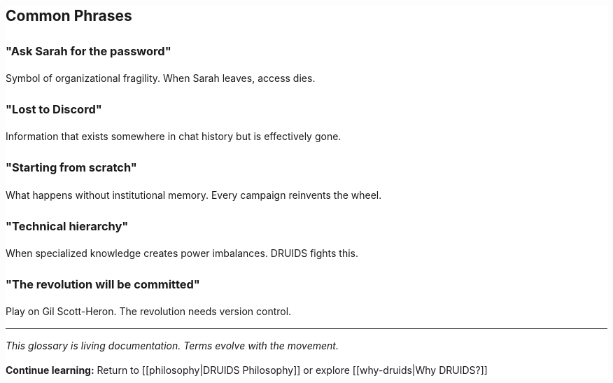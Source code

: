 ## Common Phrases

### "Ask Sarah for the password"
Symbol of organizational fragility. When Sarah leaves, access dies.

### "Lost to Discord"
Information that exists somewhere in chat history but is effectively gone.

### "Starting from scratch"
What happens without institutional memory. Every campaign reinvents the wheel.

### "Technical hierarchy"
When specialized knowledge creates power imbalances. DRUIDS fights this.

### "The revolution will be committed"
Play on Gil Scott-Heron. The revolution needs version control.

---

*This glossary is living documentation. Terms evolve with the movement.*

**Continue learning:** Return to [[philosophy|DRUIDS Philosophy]] or explore [[why-druids|Why DRUIDS?]]